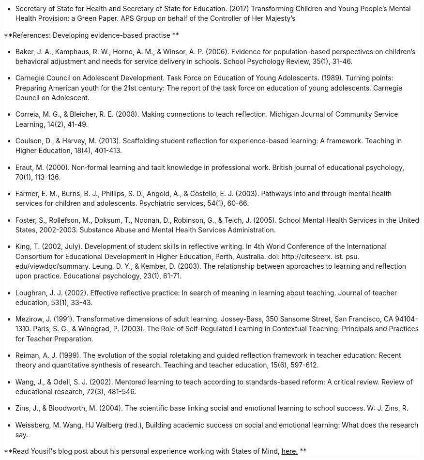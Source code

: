 * Secretary of State for Health and Secretary of State for Education. (2017) Transforming Children and Young People’s Mental  Health Provision: a Green Paper. APS Group on behalf of the Controller of Her Majesty’s

\*\*References: Developing evidence-based practise \*\*

* Baker, J. A., Kamphaus, R. W., Horne, A. M., & Winsor, A. P. (2006). Evidence for population-based perspectives on children’s behavioral adjustment and needs for service delivery in schools. School Psychology Review, 35(1), 31-46.

* Carnegie Council on Adolescent Development. Task Force on Education of Young Adolescents. (1989). Turning points: Preparing American youth for the 21st century: The report of the task force on education of young adolescents. Carnegie Council on Adolescent.

* Correia, M. G., & Bleicher, R. E. (2008). Making connections to teach reflection. Michigan Journal of Community Service Learning, 14(2), 41-49.

* Coulson, D., & Harvey, M. (2013). Scaffolding student reflection for experience-based learning: A framework. Teaching in Higher Education, 18(4), 401-413.

* Eraut, M. (2000). Non‐formal learning and tacit knowledge in professional work. British journal of educational psychology, 70(1), 113-136.

* Farmer, E. M., Burns, B. J., Phillips, S. D., Angold, A., & Costello, E. J. (2003). Pathways into and through mental health services for children and adolescents. Psychiatric services, 54(1), 60-66.

* Foster, S., Rollefson, M., Doksum, T., Noonan, D., Robinson, G., & Teich, J. (2005). School Mental Health Services in the United States, 2002-2003. Substance Abuse and Mental Health Services Administration.

* King, T. (2002, July). Development of student skills in reflective writing. In 4th World Conference of the International Consortium for Educational Development in Higher Education, Perth, Australia. doi: http://citeseerx. ist. psu. edu/viewdoc/summary.
  Leung, D. Y., & Kember, D. (2003). The relationship between approaches to learning and reflection upon practice. Educational psychology, 23(1), 61-71.

* Loughran, J. J. (2002). Effective reflective practice: In search of meaning in learning about teaching. Journal of teacher education, 53(1), 33-43.

* Mezirow, J. (1991). Transformative dimensions of adult learning. Jossey-Bass, 350 Sansome Street, San Francisco, CA 94104-1310.
  Paris, S. G., & Winograd, P. (2003). The Role of Self-Regulated Learning in Contextual Teaching: Principals and Practices for Teacher Preparation.

* Reiman, A. J. (1999). The evolution of the social roletaking and guided reflection framework in teacher education: Recent theory and quantitative synthesis of research. Teaching and teacher education, 15(6), 597-612.

* Wang, J., & Odell, S. J. (2002). Mentored learning to teach according to standards-based reform: A critical review. Review of educational research, 72(3), 481-546.

* Zins, J., & Bloodworth, M. (2004). The scientific base linking social and emotional learning to school success. W: J. Zins, R.

* Weissberg, M. Wang, HJ Walberg (red.), Building academic success on social and emotional learning: What does the research say.

\*\*Read Yousif's blog post about his personal experience working with States of Mind, [here.](http://www.statesofmind.org/journal/2020/09/09/what-i-learned-working-with-states-of-mind.html) \*\*